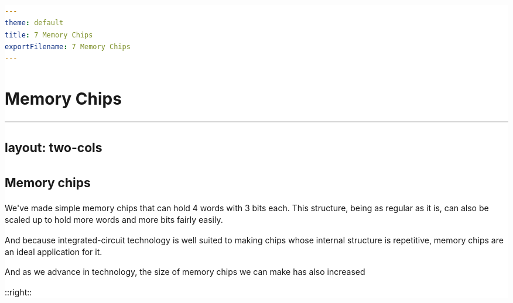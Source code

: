 ```yaml
---
theme: default
title: 7 Memory Chips
exportFilename: 7 Memory Chips
---
```


# Memory Chips


---
layout: two-cols
---

## Memory chips

We've made simple memory chips that can hold 4 words with 3 bits each. This structure, being as regular as it is, can also be scaled up to hold more words and more bits fairly easily.

And because integrated-circuit technology is well suited to making chips whose internal structure is repetitive, memory chips are an ideal application for it.

And as we advance in technology, the size of memory chips we can make has also increased

::right::